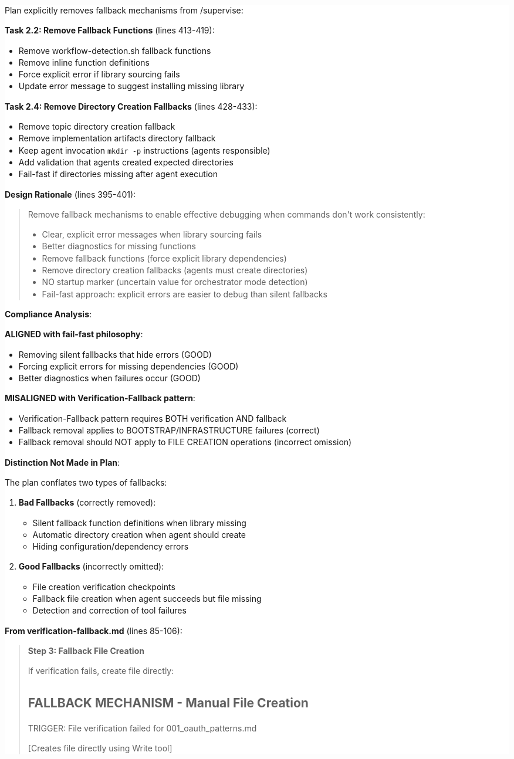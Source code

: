 Plan explicitly removes fallback mechanisms from /supervise:

**Task 2.2: Remove Fallback Functions** (lines 413-419):
- Remove workflow-detection.sh fallback functions
- Remove inline function definitions
- Force explicit error if library sourcing fails
- Update error message to suggest installing missing library

**Task 2.4: Remove Directory Creation Fallbacks** (lines 428-433):
- Remove topic directory creation fallback
- Remove implementation artifacts directory fallback
- Keep agent invocation `mkdir -p` instructions (agents responsible)
- Add validation that agents created expected directories
- Fail-fast if directories missing after agent execution

**Design Rationale** (lines 395-401):
> Remove fallback mechanisms to enable effective debugging when commands don't work consistently:
> - Clear, explicit error messages when library sourcing fails
> - Better diagnostics for missing functions
> - Remove fallback functions (force explicit library dependencies)
> - Remove directory creation fallbacks (agents must create directories)
> - NO startup marker (uncertain value for orchestrator mode detection)
> - Fail-fast approach: explicit errors are easier to debug than silent fallbacks

**Compliance Analysis**:

**ALIGNED with fail-fast philosophy**:
- Removing silent fallbacks that hide errors (GOOD)
- Forcing explicit errors for missing dependencies (GOOD)
- Better diagnostics when failures occur (GOOD)

**MISALIGNED with Verification-Fallback pattern**:
- Verification-Fallback pattern requires BOTH verification AND fallback
- Fallback removal applies to BOOTSTRAP/INFRASTRUCTURE failures (correct)
- Fallback removal should NOT apply to FILE CREATION operations (incorrect omission)

**Distinction Not Made in Plan**:

The plan conflates two types of fallbacks:

1. **Bad Fallbacks** (correctly removed):
   - Silent fallback function definitions when library missing
   - Automatic directory creation when agent should create
   - Hiding configuration/dependency errors

2. **Good Fallbacks** (incorrectly omitted):
   - File creation verification checkpoints
   - Fallback file creation when agent succeeds but file missing
   - Detection and correction of tool failures

**From verification-fallback.md** (lines 85-106):
> **Step 3: Fallback File Creation**
>
> If verification fails, create file directly:
>
> ## FALLBACK MECHANISM - Manual File Creation
>
> TRIGGER: File verification failed for 001_oauth_patterns.md
>
> [Creates file directly using Write tool]
